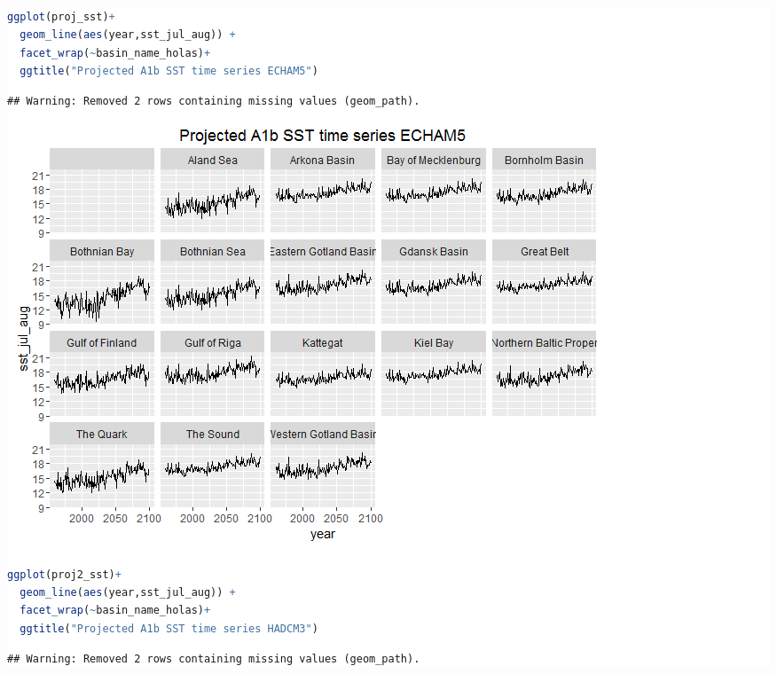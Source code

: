 ``` r
ggplot(proj_sst)+
  geom_line(aes(year,sst_jul_aug)) + 
  facet_wrap(~basin_name_holas)+
  ggtitle("Projected A1b SST time series ECHAM5")
```

    ## Warning: Removed 2 rows containing missing values (geom_path).

![](temperature_climatechange_prep_files/figure-markdown_github/plot%20data-2.png)

``` r
ggplot(proj2_sst)+
  geom_line(aes(year,sst_jul_aug)) + 
  facet_wrap(~basin_name_holas)+
  ggtitle("Projected A1b SST time series HADCM3")
```

    ## Warning: Removed 2 rows containing missing values (geom_path).
